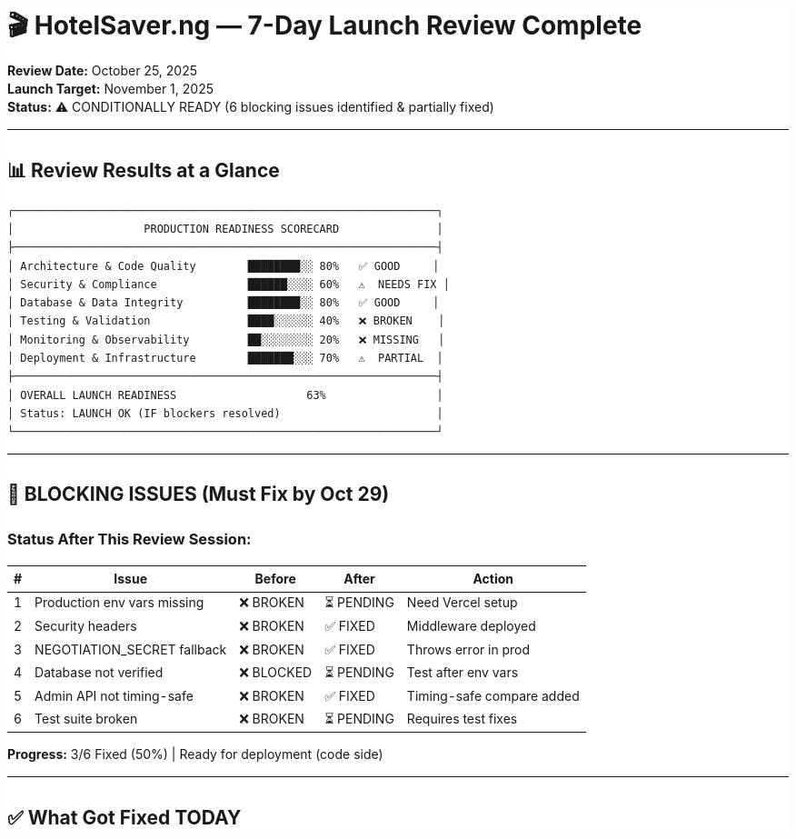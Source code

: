 # 🎬 HotelSaver.ng — 7-Day Launch Review Complete

**Review Date:** October 25, 2025  
**Launch Target:** November 1, 2025  
**Status:** ⚠️ CONDITIONALLY READY (6 blocking issues identified & partially fixed)

---

## 📊 Review Results at a Glance

```
┌─────────────────────────────────────────────────────────────────┐
│                    PRODUCTION READINESS SCORECARD               │
├─────────────────────────────────────────────────────────────────┤
│ Architecture & Code Quality        ████████░░ 80%   ✅ GOOD     │
│ Security & Compliance              ██████░░░░ 60%   ⚠️  NEEDS FIX │
│ Database & Data Integrity          ████████░░ 80%   ✅ GOOD     │
│ Testing & Validation               ████░░░░░░ 40%   ❌ BROKEN    │
│ Monitoring & Observability         ██░░░░░░░░ 20%   ❌ MISSING   │
│ Deployment & Infrastructure        ███████░░░ 70%   ⚠️  PARTIAL  │
├─────────────────────────────────────────────────────────────────┤
│ OVERALL LAUNCH READINESS                    63%                 │
│ Status: LAUNCH OK (IF blockers resolved)                        │
└─────────────────────────────────────────────────────────────────┘
```

---

## 🔴 BLOCKING ISSUES (Must Fix by Oct 29)

### Status After This Review Session:

| # | Issue | Before | After | Action |
|---|-------|--------|-------|--------|
| 1 | Production env vars missing | ❌ BROKEN | ⏳ PENDING | Need Vercel setup |
| 2 | Security headers | ❌ BROKEN | ✅ FIXED | Middleware deployed |
| 3 | NEGOTIATION_SECRET fallback | ❌ BROKEN | ✅ FIXED | Throws error in prod |
| 4 | Database not verified | ❌ BLOCKED | ⏳ PENDING | Test after env vars |
| 5 | Admin API not timing-safe | ❌ BROKEN | ✅ FIXED | Timing-safe compare added |
| 6 | Test suite broken | ❌ BROKEN | ⏳ PENDING | Requires test fixes |

**Progress:** 3/6 Fixed (50%) | Ready for deployment (code side)

---

## ✅ What Got Fixed TODAY
